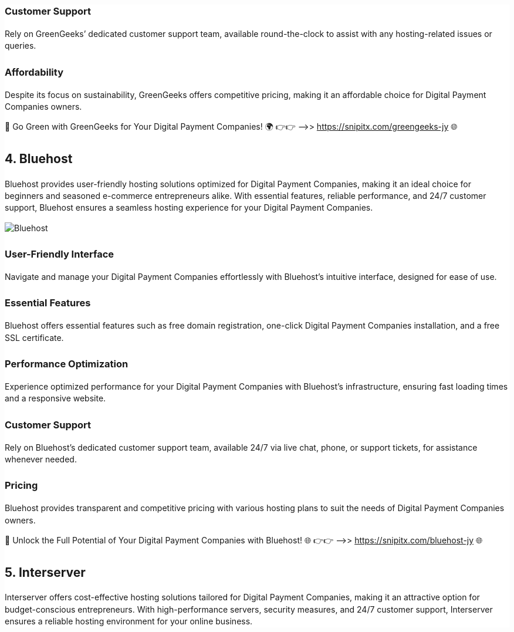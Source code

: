 ### Customer Support
Rely on GreenGeeks’ dedicated customer support team, available round-the-clock to assist with any hosting-related issues or queries.

### Affordability
Despite its focus on sustainability, GreenGeeks offers competitive pricing, making it an affordable choice for Digital Payment Companies owners.

🌿 Go Green with GreenGeeks for Your Digital Payment Companies! 🌍
👉👉 -->> https://snipitx.com/greengeeks-jy 🌐

## 4. Bluehost

Bluehost provides user-friendly hosting solutions optimized for Digital Payment Companies, making it an ideal choice for beginners and seasoned e-commerce entrepreneurs alike. With essential features, reliable performance, and 24/7 customer support, Bluehost ensures a seamless hosting experience for your Digital Payment Companies.

![Bluehost](https://i.imgur.com/PasFF9E.jpeg "Bluehost Hosting")

### User-Friendly Interface
Navigate and manage your Digital Payment Companies effortlessly with Bluehost’s intuitive interface, designed for ease of use.

### Essential Features
Bluehost offers essential features such as free domain registration, one-click Digital Payment Companies installation, and a free SSL certificate.

### Performance Optimization
Experience optimized performance for your Digital Payment Companies with Bluehost’s infrastructure, ensuring fast loading times and a responsive website.

### Customer Support
Rely on Bluehost’s dedicated customer support team, available 24/7 via live chat, phone, or support tickets, for assistance whenever needed.

### Pricing
Bluehost provides transparent and competitive pricing with various hosting plans to suit the needs of Digital Payment Companies owners.

🚀 Unlock the Full Potential of Your Digital Payment Companies with Bluehost! 🌐
👉👉 -->> https://snipitx.com/bluehost-jy 🌐

## 5. Interserver

Interserver offers cost-effective hosting solutions tailored for Digital Payment Companies, making it an attractive option for budget-conscious entrepreneurs. With high-performance servers, security measures, and 24/7 customer support, Interserver ensures a reliable hosting environment for your online business.
